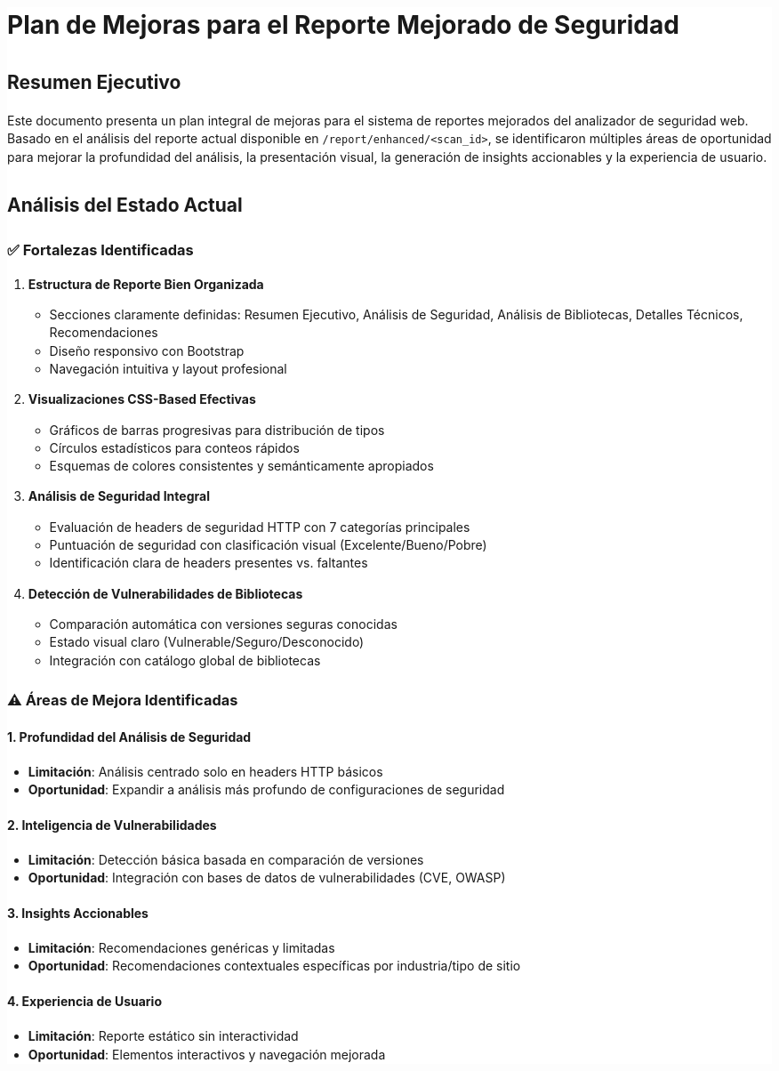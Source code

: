 # Plan de Mejoras para el Reporte Mejorado de Seguridad

## Resumen Ejecutivo

Este documento presenta un plan integral de mejoras para el sistema de reportes mejorados del analizador de seguridad web. Basado en el análisis del reporte actual disponible en `/report/enhanced/<scan_id>`, se identificaron múltiples áreas de oportunidad para mejorar la profundidad del análisis, la presentación visual, la generación de insights accionables y la experiencia de usuario.

## Análisis del Estado Actual

### ✅ Fortalezas Identificadas

1. **Estructura de Reporte Bien Organizada**
   - Secciones claramente definidas: Resumen Ejecutivo, Análisis de Seguridad, Análisis de Bibliotecas, Detalles Técnicos, Recomendaciones
   - Diseño responsivo con Bootstrap
   - Navegación intuitiva y layout profesional

2. **Visualizaciones CSS-Based Efectivas**
   - Gráficos de barras progresivas para distribución de tipos
   - Círculos estadísticos para conteos rápidos
   - Esquemas de colores consistentes y semánticamente apropiados

3. **Análisis de Seguridad Integral**
   - Evaluación de headers de seguridad HTTP con 7 categorías principales
   - Puntuación de seguridad con clasificación visual (Excelente/Bueno/Pobre)
   - Identificación clara de headers presentes vs. faltantes

4. **Detección de Vulnerabilidades de Bibliotecas**
   - Comparación automática con versiones seguras conocidas
   - Estado visual claro (Vulnerable/Seguro/Desconocido)
   - Integración con catálogo global de bibliotecas

### ⚠️ Áreas de Mejora Identificadas

#### 1. **Profundidad del Análisis de Seguridad**
- **Limitación**: Análisis centrado solo en headers HTTP básicos
- **Oportunidad**: Expandir a análisis más profundo de configuraciones de seguridad

#### 2. **Inteligencia de Vulnerabilidades**
- **Limitación**: Detección básica basada en comparación de versiones
- **Oportunidad**: Integración con bases de datos de vulnerabilidades (CVE, OWASP)

#### 3. **Insights Accionables**
- **Limitación**: Recomendaciones genéricas y limitadas
- **Oportunidad**: Recomendaciones contextuales específicas por industria/tipo de sitio

#### 4. **Experiencia de Usuario**
- **Limitación**: Reporte estático sin interactividad
- **Oportunidad**: Elementos interactivos y navegación mejorada
